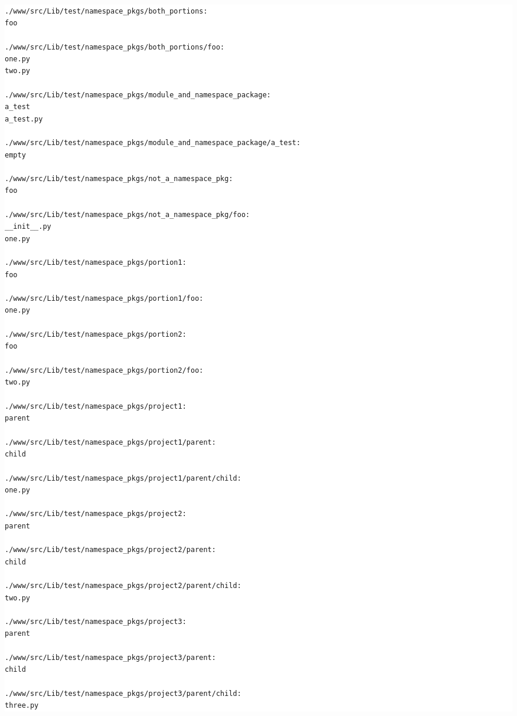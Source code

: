     ./www/src/Lib/test/namespace_pkgs/both_portions:
    foo

    ./www/src/Lib/test/namespace_pkgs/both_portions/foo:
    one.py
    two.py

    ./www/src/Lib/test/namespace_pkgs/module_and_namespace_package:
    a_test
    a_test.py

    ./www/src/Lib/test/namespace_pkgs/module_and_namespace_package/a_test:
    empty

    ./www/src/Lib/test/namespace_pkgs/not_a_namespace_pkg:
    foo

    ./www/src/Lib/test/namespace_pkgs/not_a_namespace_pkg/foo:
    __init__.py
    one.py

    ./www/src/Lib/test/namespace_pkgs/portion1:
    foo

    ./www/src/Lib/test/namespace_pkgs/portion1/foo:
    one.py

    ./www/src/Lib/test/namespace_pkgs/portion2:
    foo

    ./www/src/Lib/test/namespace_pkgs/portion2/foo:
    two.py

    ./www/src/Lib/test/namespace_pkgs/project1:
    parent

    ./www/src/Lib/test/namespace_pkgs/project1/parent:
    child

    ./www/src/Lib/test/namespace_pkgs/project1/parent/child:
    one.py

    ./www/src/Lib/test/namespace_pkgs/project2:
    parent

    ./www/src/Lib/test/namespace_pkgs/project2/parent:
    child

    ./www/src/Lib/test/namespace_pkgs/project2/parent/child:
    two.py

    ./www/src/Lib/test/namespace_pkgs/project3:
    parent

    ./www/src/Lib/test/namespace_pkgs/project3/parent:
    child

    ./www/src/Lib/test/namespace_pkgs/project3/parent/child:
    three.py
